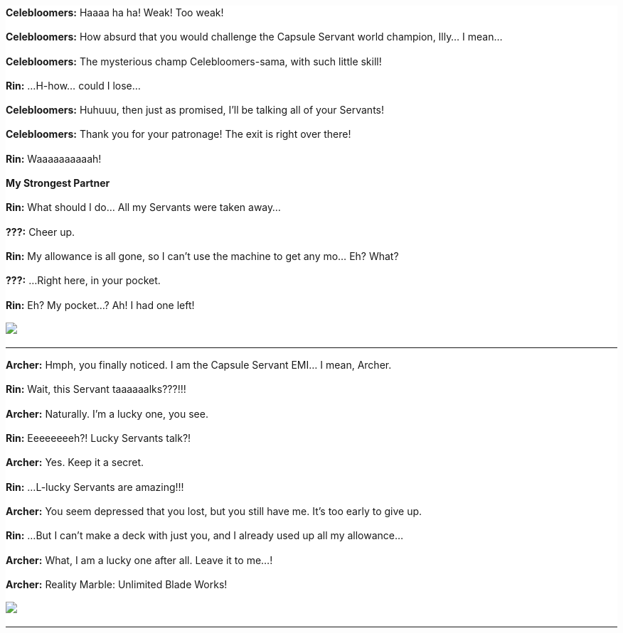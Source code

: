 **Celebloomers:**  Haaaa ha ha! Weak! Too weak!  
  
**Celebloomers:**  How absurd that you would challenge the Capsule Servant world champion, Illy… I mean…  
  
**Celebloomers:**  The mysterious champ Celebloomers-sama, with such little skill!  
  
**Rin:**  …H-how… could I lose…  
  
**Celebloomers:**  Huhuuu, then just as promised, I’ll be talking all of your Servants!  
  
**Celebloomers:**  Thank you for your patronage! The exit is right over there!  
  
**Rin:**  Waaaaaaaaaah!  
  
  
  
**My Strongest Partner**  
  
  
  
**Rin:**  What should I do… All my Servants were taken away…  
  
**???:** Cheer up.  
  
**Rin:**  My allowance is all gone, so I can’t use the machine to get any mo… Eh? What?  
  
**???:** …Right here, in your pocket.  
  
**Rin:**  Eh? My pocket…? Ah! I had one left!  
  
  
  
![](https://i.imgur.com/eIeq6Af.jpeg)  
  
  
  
---  
  
  
  
**Archer:**  Hmph, you finally noticed. I am the Capsule Servant EMI… I mean, Archer.  
  
**Rin:**  Wait, this Servant taaaaaalks???!!!  
  
**Archer:**  Naturally. I’m a lucky one, you see.  
  
**Rin:**  Eeeeeeeeh?! Lucky Servants talk?!  
  
**Archer:**  Yes. Keep it a secret.  
  
**Rin:**  …L-lucky Servants are amazing!!!  
  
**Archer:**  You seem depressed that you lost, but you still have me. It’s too early to give up.  
  
**Rin:**  …But I can’t make a deck with just you, and I already used up all my allowance…  
  
**Archer:**  What, I am a lucky one after all. Leave it to me…!  
  
**Archer:**  Reality Marble: Unlimited Blade Works!  
  
  
  
![](https://i.imgur.com/skp5ViR.jpeg)  
  
  
  
---  
  